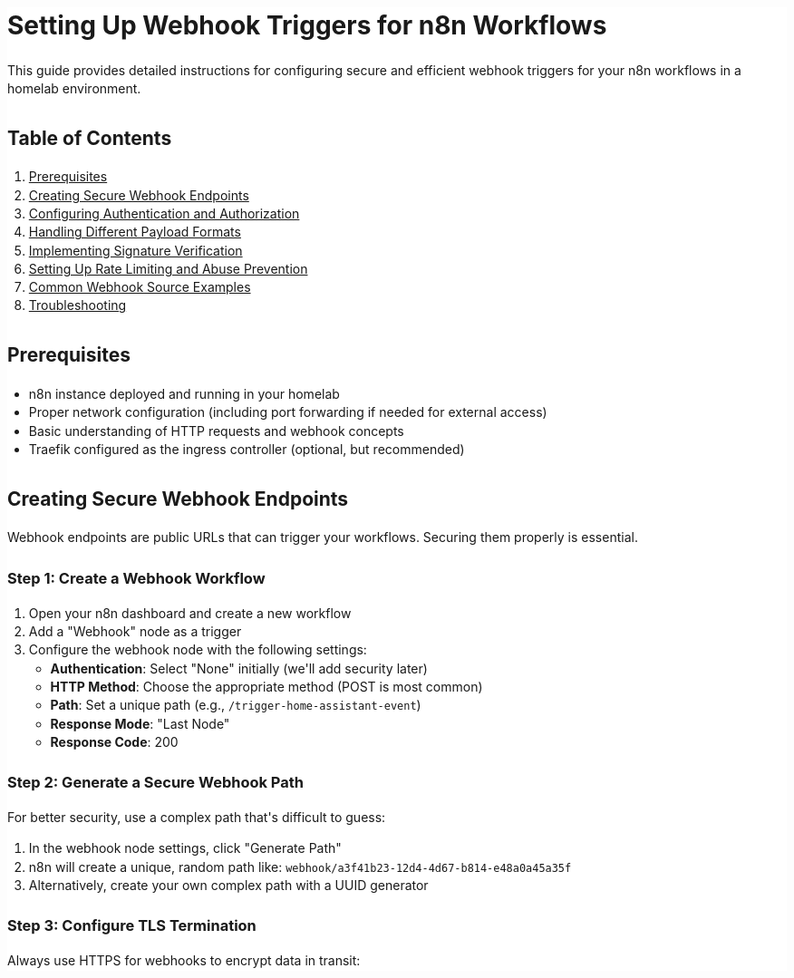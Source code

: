 # Setting Up Webhook Triggers for n8n Workflows

This guide provides detailed instructions for configuring secure and efficient webhook triggers for your n8n workflows in a homelab environment.

## Table of Contents

1. [Prerequisites](#prerequisites)
2. [Creating Secure Webhook Endpoints](#creating-secure-webhook-endpoints)
3. [Configuring Authentication and Authorization](#configuring-authentication-and-authorization)
4. [Handling Different Payload Formats](#handling-different-payload-formats)
5. [Implementing Signature Verification](#implementing-signature-verification)
6. [Setting Up Rate Limiting and Abuse Prevention](#setting-up-rate-limiting-and-abuse-prevention)
7. [Common Webhook Source Examples](#common-webhook-source-examples)
8. [Troubleshooting](#troubleshooting)

## Prerequisites

- n8n instance deployed and running in your homelab
- Proper network configuration (including port forwarding if needed for external access)
- Basic understanding of HTTP requests and webhook concepts
- Traefik configured as the ingress controller (optional, but recommended)

## Creating Secure Webhook Endpoints

Webhook endpoints are public URLs that can trigger your workflows. Securing them properly is essential.

### Step 1: Create a Webhook Workflow

1. Open your n8n dashboard and create a new workflow
2. Add a "Webhook" node as a trigger
3. Configure the webhook node with the following settings:
   - **Authentication**: Select "None" initially (we'll add security later)
   - **HTTP Method**: Choose the appropriate method (POST is most common)
   - **Path**: Set a unique path (e.g., `/trigger-home-assistant-event`)
   - **Response Mode**: "Last Node"
   - **Response Code**: 200

### Step 2: Generate a Secure Webhook Path

For better security, use a complex path that's difficult to guess:

1. In the webhook node settings, click "Generate Path"
2. n8n will create a unique, random path like: `webhook/a3f41b23-12d4-4d67-b814-e48a0a45a35f`
3. Alternatively, create your own complex path with a UUID generator

### Step 3: Configure TLS Termination

Always use HTTPS for webhooks to encrypt data in transit:
